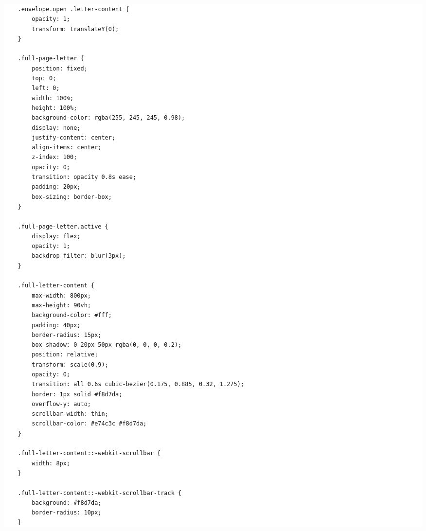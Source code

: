         .envelope.open .letter-content {
            opacity: 1;
            transform: translateY(0);
        }
        
        .full-page-letter {
            position: fixed;
            top: 0;
            left: 0;
            width: 100%;
            height: 100%;
            background-color: rgba(255, 245, 245, 0.98);
            display: none;
            justify-content: center;
            align-items: center;
            z-index: 100;
            opacity: 0;
            transition: opacity 0.8s ease;
            padding: 20px;
            box-sizing: border-box;
        }
        
        .full-page-letter.active {
            display: flex;
            opacity: 1;
            backdrop-filter: blur(3px);
        }
        
        .full-letter-content {
            max-width: 800px;
            max-height: 90vh;
            background-color: #fff;
            padding: 40px;
            border-radius: 15px;
            box-shadow: 0 20px 50px rgba(0, 0, 0, 0.2);
            position: relative;
            transform: scale(0.9);
            opacity: 0;
            transition: all 0.6s cubic-bezier(0.175, 0.885, 0.32, 1.275);
            border: 1px solid #f8d7da;
            overflow-y: auto;
            scrollbar-width: thin;
            scrollbar-color: #e74c3c #f8d7da;
        }
        
        .full-letter-content::-webkit-scrollbar {
            width: 8px;
        }
        
        .full-letter-content::-webkit-scrollbar-track {
            background: #f8d7da;
            border-radius: 10px;
        }
        